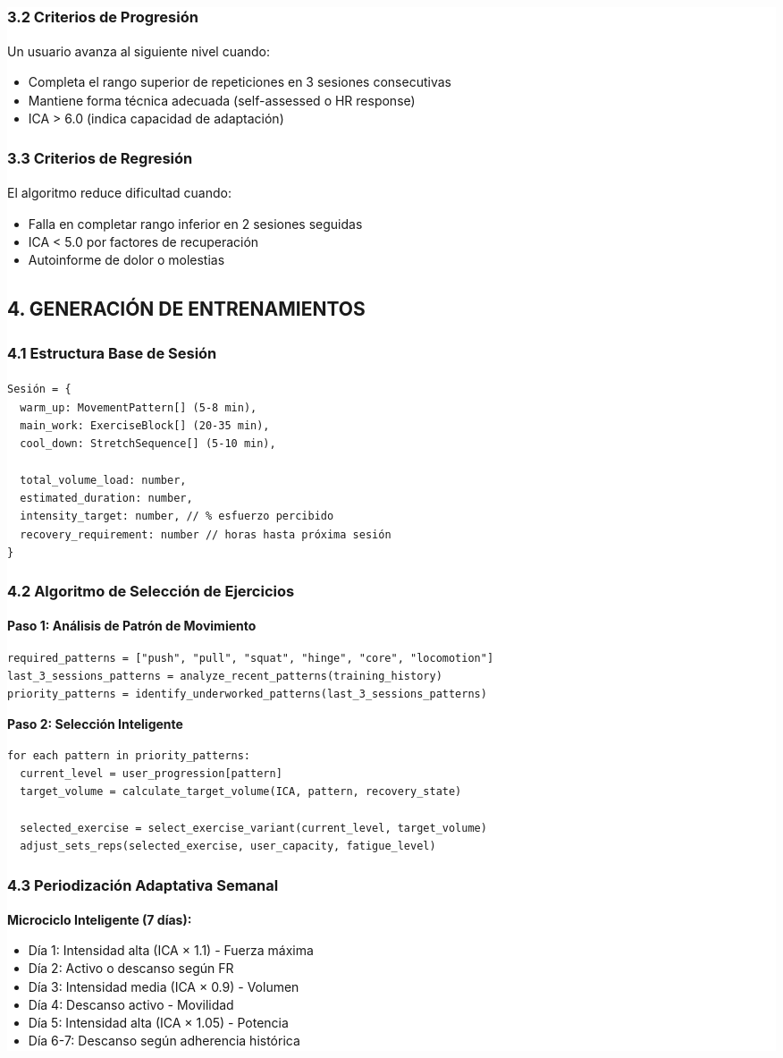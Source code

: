### 3.2 Criterios de Progresión
Un usuario avanza al siguiente nivel cuando:
- Completa el rango superior de repeticiones en 3 sesiones consecutivas
- Mantiene forma técnica adecuada (self-assessed o HR response)
- ICA > 6.0 (indica capacidad de adaptación)

### 3.3 Criterios de Regresión
El algoritmo reduce dificultad cuando:
- Falla en completar rango inferior en 2 sesiones seguidas
- ICA < 5.0 por factores de recuperación
- Autoinforme de dolor o molestias

## 4. GENERACIÓN DE ENTRENAMIENTOS

### 4.1 Estructura Base de Sesión
```
Sesión = {
  warm_up: MovementPattern[] (5-8 min),
  main_work: ExerciseBlock[] (20-35 min),
  cool_down: StretchSequence[] (5-10 min),
  
  total_volume_load: number,
  estimated_duration: number,
  intensity_target: number, // % esfuerzo percibido
  recovery_requirement: number // horas hasta próxima sesión
}
```

### 4.2 Algoritmo de Selección de Ejercicios

**Paso 1: Análisis de Patrón de Movimiento**
```
required_patterns = ["push", "pull", "squat", "hinge", "core", "locomotion"]
last_3_sessions_patterns = analyze_recent_patterns(training_history)
priority_patterns = identify_underworked_patterns(last_3_sessions_patterns)
```

**Paso 2: Selección Inteligente**
```
for each pattern in priority_patterns:
  current_level = user_progression[pattern]
  target_volume = calculate_target_volume(ICA, pattern, recovery_state)
  
  selected_exercise = select_exercise_variant(current_level, target_volume)
  adjust_sets_reps(selected_exercise, user_capacity, fatigue_level)
```

### 4.3 Periodización Adaptativa Semanal

**Microciclo Inteligente (7 días):**
- Día 1: Intensidad alta (ICA × 1.1) - Fuerza máxima
- Día 2: Activo o descanso según FR
- Día 3: Intensidad media (ICA × 0.9) - Volumen
- Día 4: Descanso activo - Movilidad
- Día 5: Intensidad alta (ICA × 1.05) - Potencia
- Día 6-7: Descanso según adherencia histórica

